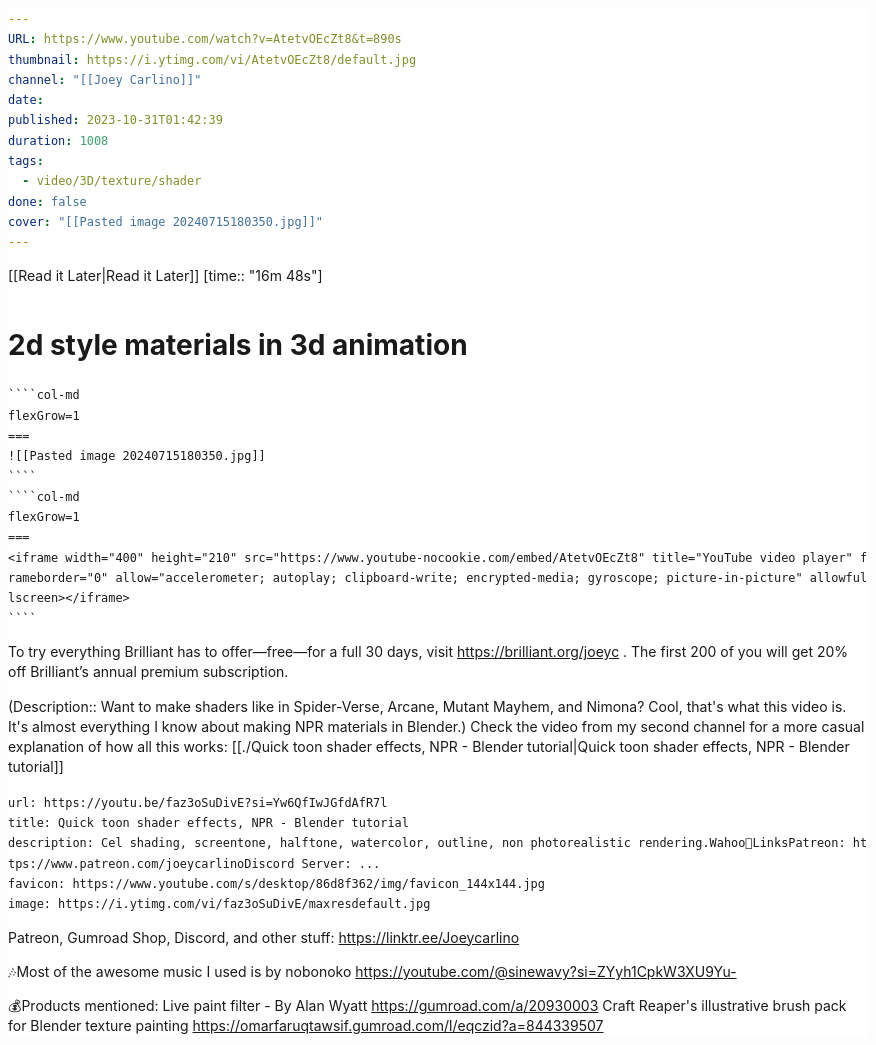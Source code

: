 ```yaml
---
URL: https://www.youtube.com/watch?v=AtetvOEcZt8&t=890s
thumbnail: https://i.ytimg.com/vi/AtetvOEcZt8/default.jpg
channel: "[[Joey Carlino]]"
date: 
published: 2023-10-31T01:42:39
duration: 1008
tags:
  - video/3D/texture/shader
done: false
cover: "[[Pasted image 20240715180350.jpg]]"
---
```

[[Read it Later|Read it Later]] [time:: "16m 48s"]
# 2d style materials in 3d animation
`````col
````col-md
flexGrow=1
===
![[Pasted image 20240715180350.jpg]]
````
````col-md
flexGrow=1
===
<iframe width="400" height="210" src="https://www.youtube-nocookie.com/embed/AtetvOEcZt8" title="YouTube video player" frameborder="0" allow="accelerometer; autoplay; clipboard-write; encrypted-media; gyroscope; picture-in-picture" allowfullscreen></iframe>
````
`````
To try everything Brilliant has to offer—free—for a full 30 days, visit https://brilliant.org/joeyc . The first 200 of you will get 20% off Brilliant’s annual premium subscription.

(Description:: Want to make shaders like in Spider-Verse, Arcane, Mutant Mayhem, and Nimona? Cool, that's what this video is. It's almost everything I know about making NPR materials in Blender.)
Check the video from my second channel for a more casual explanation of how all this works: [[./Quick toon shader effects, NPR - Blender tutorial|Quick toon shader effects, NPR - Blender tutorial]]
```NiftyLinks
url: https://youtu.be/faz3oSuDivE?si=Yw6QfIwJGfdAfR7l
title: Quick toon shader effects, NPR - Blender tutorial
description: Cel shading, screentone, halftone, watercolor, outline, non photorealistic rendering.Wahoo🔗LinksPatreon: https://www.patreon.com/joeycarlinoDiscord Server: ...
favicon: https://www.youtube.com/s/desktop/86d8f362/img/favicon_144x144.jpg
image: https://i.ytimg.com/vi/faz3oSuDivE/maxresdefault.jpg
```


Patreon, Gumroad Shop, Discord, and other stuff:
https://linktr.ee/Joeycarlino
 
🎶Most of the awesome music I used is by nobonoko https://youtube.com/@sinewavy?si=ZYyh1CpkW3XU9Yu- 

💰Products mentioned:
Live paint filter - By Alan Wyatt https://gumroad.com/a/20930003
Craft Reaper's illustrative brush pack for Blender texture painting https://omarfaruqtawsif.gumroad.com/l/eqczid?a=844339507
